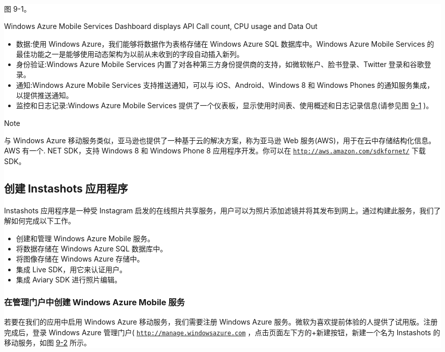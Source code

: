 图 9-1。

Windows Azure Mobile Services Dashboard displays API Call count, CPU usage and Data Out

*   数据:使用 Windows Azure，我们能够将数据作为表格存储在 Windows Azure SQL 数据库中。Windows Azure Mobile Services 的最佳功能之一是能够使用动态架构为以前从未收到的字段自动插入新列。
*   身份验证:Windows Azure Mobile Services 内置了对各种第三方身份提供商的支持，如微软帐户、脸书登录、Twitter 登录和谷歌登录。
*   通知:Windows Azure Mobile Services 支持推送通知，可以与 iOS、Android、Windows 8 和 Windows Phones 的通知服务集成，以提供推送通知。
*   监控和日志记录:Windows Azure Mobile Services 提供了一个仪表板，显示使用时间表、使用概述和日志记录信息(请参见图 [9-1](#Fig1) )。

Note

与 Windows Azure 移动服务类似，亚马逊也提供了一种基于云的解决方案，称为亚马逊 Web 服务(AWS)，用于在云中存储结构化信息。AWS 有一个. NET SDK，支持 Windows 8 和 Windows Phone 8 应用程序开发。你可以在 [`http://aws.amazon.com/sdkfornet/`](http://aws.amazon.com/sdkfornet/) 下载 SDK。

## 创建 Instashots 应用程序

Instashots 应用程序是一种受 Instagram 启发的在线照片共享服务，用户可以为照片添加滤镜并将其发布到网上。通过构建此服务，我们了解如何完成以下工作。

*   创建和管理 Windows Azure Mobile 服务。
*   将数据存储在 Windows Azure SQL 数据库中。
*   将图像存储在 Windows Azure 存储中。
*   集成 Live SDK，用它来认证用户。
*   集成 Aviary SDK 进行照片编辑。

### 在管理门户中创建 Windows Azure Mobile 服务

若要在我们的应用中启用 Windows Azure 移动服务，我们需要注册 Windows Azure 服务。微软为喜欢提前体验的人提供了试用版。注册完成后，登录 Windows Azure 管理门户( [`http://manage.windowsazure.com`](http://manage.windowsazure.com/) ，点击页面左下方的+新建按钮，新建一个名为 Instashots 的移动服务，如图 [9-2](#Fig2) 所示。
